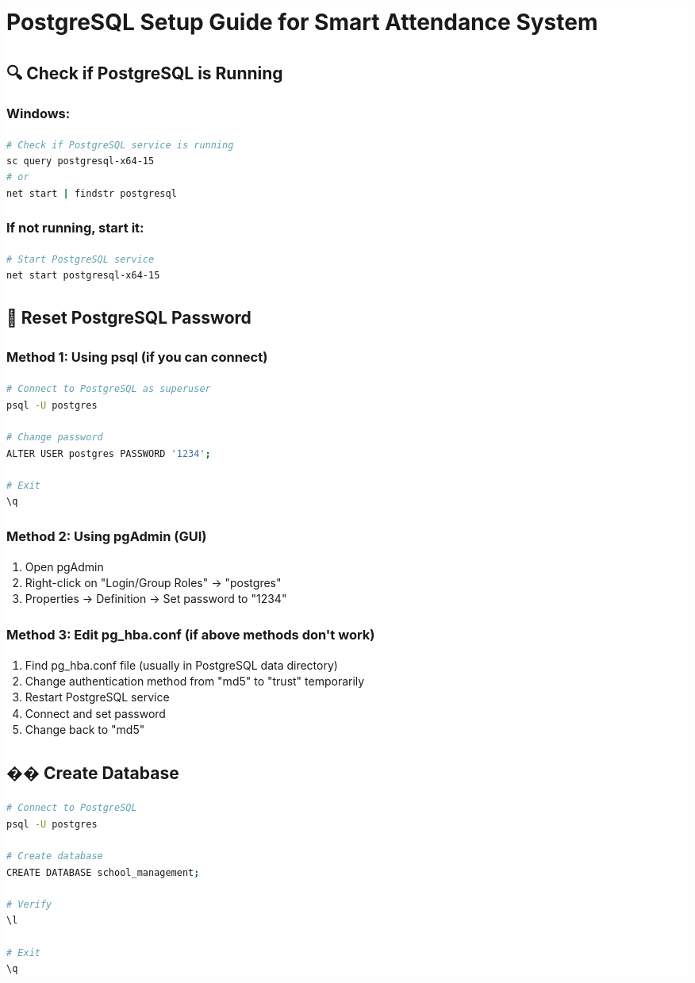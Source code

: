 # PostgreSQL Setup Guide for Smart Attendance System

## 🔍 Check if PostgreSQL is Running

### Windows:
```bash
# Check if PostgreSQL service is running
sc query postgresql-x64-15
# or
net start | findstr postgresql
```

### If not running, start it:
```bash
# Start PostgreSQL service
net start postgresql-x64-15
```

## 🔐 Reset PostgreSQL Password

### Method 1: Using psql (if you can connect)
```bash
# Connect to PostgreSQL as superuser
psql -U postgres

# Change password
ALTER USER postgres PASSWORD '1234';

# Exit
\q
```

### Method 2: Using pgAdmin (GUI)
1. Open pgAdmin
2. Right-click on "Login/Group Roles" → "postgres"
3. Properties → Definition → Set password to "1234"

### Method 3: Edit pg_hba.conf (if above methods don't work)
1. Find pg_hba.conf file (usually in PostgreSQL data directory)
2. Change authentication method from "md5" to "trust" temporarily
3. Restart PostgreSQL service
4. Connect and set password
5. Change back to "md5"

## ��️ Create Database

```bash
# Connect to PostgreSQL
psql -U postgres

# Create database
CREATE DATABASE school_management;

# Verify
\l

# Exit
\q
```
